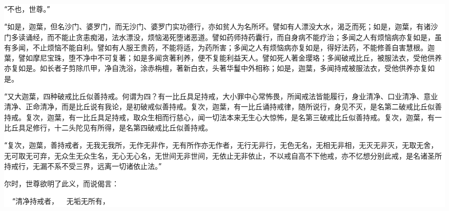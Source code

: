 “不也，世尊。”

“如是，迦葉，但名沙门、婆罗门，而无沙门、婆罗门实功德行，亦如贫人为名所坏。譬如有人漂没大水，渴乏而死；如是，迦葉，有诸沙门多读诵经，而不能止贪恚痴渴，法水漂没，烦恼渴死堕诸恶道。譬如药师持药囊行，而自身病不能疗治；多闻之人有烦恼病亦复如是，虽有多闻，不止烦恼不能自利。譬如有人服王贵药，不能将适，为药所害；多闻之人有烦恼病亦复如是，得好法药，不能修善自害慧根。迦葉，譬如摩尼宝珠，堕不净中不可复著；如是多闻贪著利养，便不复能利益天人。譬如死人著金璎珞；多闻破戒比丘，被服法衣，受他供养亦复如是。如长者子剪除爪甲，净自洗浴，涂赤栴檀，著新白衣，头著华鬘中外相称；如是，迦葉，多闻持戒被服法衣，受他供养亦复如是。

“又大迦葉，四种破戒比丘似善持戒。何谓为四？有一比丘具足持戒，大小罪中心常怖畏，所闻戒法皆能履行，身业清净、口业清净、意业清净、正命清净，而是比丘说有我论，是初破戒似善持戒。复次，迦葉，有一比丘诵持戒律，随所说行，身见不灭，是名第二破戒比丘似善持戒。复次，迦葉，有一比丘具足持戒，取众生相而行慈心，闻一切法本来无生心大惊怖，是名第三破戒比丘似善持戒。复次，迦葉，有一比丘具足修行，十二头陀见有所得，是名第四破戒比丘似善持戒。

“复次，迦葉，善持戒者，无我无我所，无作无非作，无有所作亦无作者，无行无非行，无色无名，无相无非相，无灭无非灭，无取无舍，无可取无可弃，无众生无众生名，无心无心名，无世间无非世间，无依止无非依止，不以戒自高不下他戒，亦不忆想分别此戒，是名诸圣所持戒行，无漏不系不受三界，远离一切诸依止法。”

尔时，世尊欲明了此义，而说偈言：

&nbsp;&nbsp;&nbsp;&nbsp;“清净持戒者，&nbsp;&nbsp;&nbsp;&nbsp;无垢无所有，

